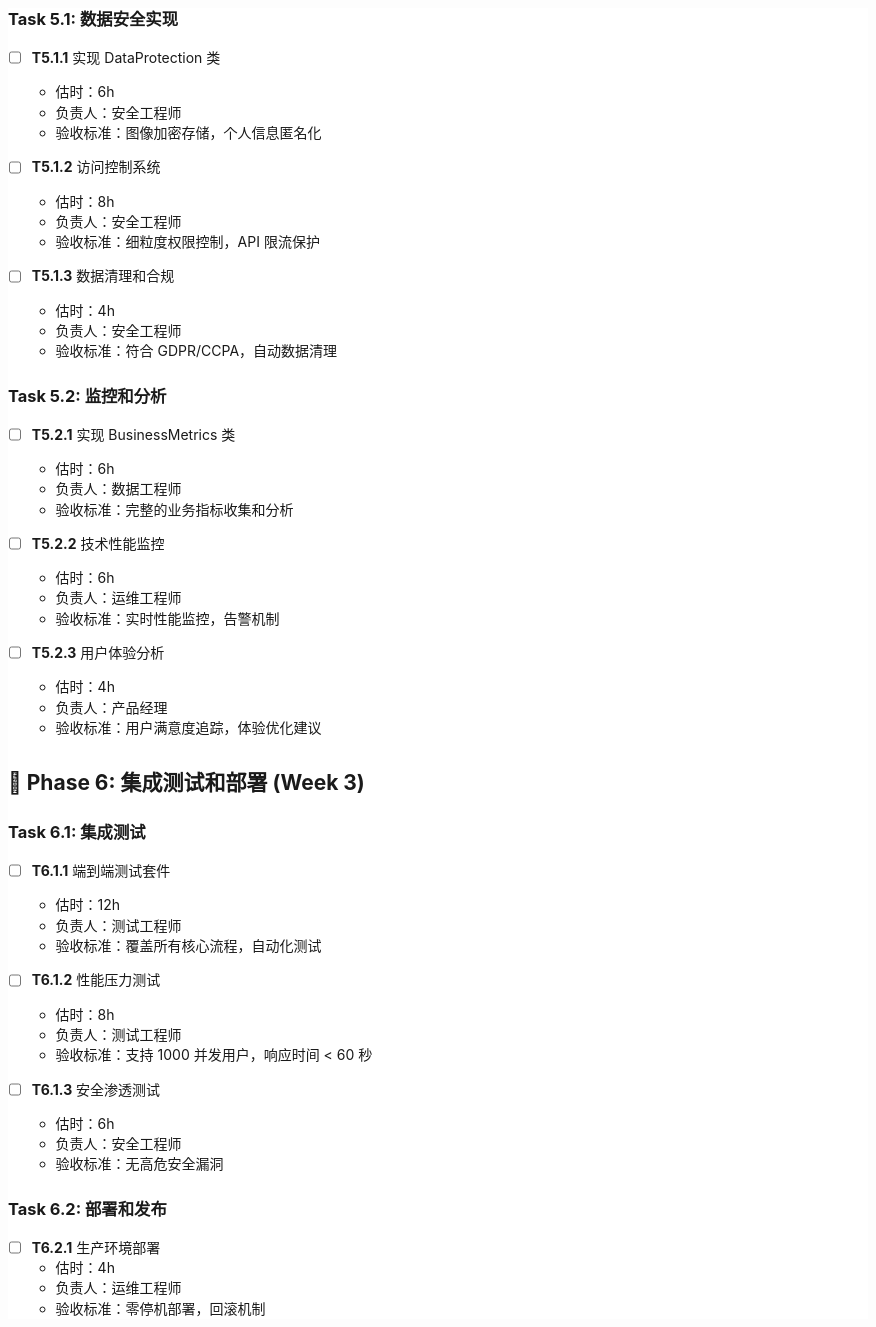 ### Task 5.1: 数据安全实现
- [ ] **T5.1.1** 实现 DataProtection 类
  - 估时：6h
  - 负责人：安全工程师
  - 验收标准：图像加密存储，个人信息匿名化
  
- [ ] **T5.1.2** 访问控制系统
  - 估时：8h
  - 负责人：安全工程师
  - 验收标准：细粒度权限控制，API 限流保护
  
- [ ] **T5.1.3** 数据清理和合规
  - 估时：4h
  - 负责人：安全工程师
  - 验收标准：符合 GDPR/CCPA，自动数据清理

### Task 5.2: 监控和分析
- [ ] **T5.2.1** 实现 BusinessMetrics 类
  - 估时：6h
  - 负责人：数据工程师
  - 验收标准：完整的业务指标收集和分析
  
- [ ] **T5.2.2** 技术性能监控
  - 估时：6h
  - 负责人：运维工程师
  - 验收标准：实时性能监控，告警机制
  
- [ ] **T5.2.3** 用户体验分析
  - 估时：4h
  - 负责人：产品经理
  - 验收标准：用户满意度追踪，体验优化建议

## 🔄 Phase 6: 集成测试和部署 (Week 3)

### Task 6.1: 集成测试
- [ ] **T6.1.1** 端到端测试套件
  - 估时：12h
  - 负责人：测试工程师
  - 验收标准：覆盖所有核心流程，自动化测试
  
- [ ] **T6.1.2** 性能压力测试
  - 估时：8h
  - 负责人：测试工程师
  - 验收标准：支持 1000 并发用户，响应时间 < 60 秒
  
- [ ] **T6.1.3** 安全渗透测试
  - 估时：6h
  - 负责人：安全工程师
  - 验收标准：无高危安全漏洞

### Task 6.2: 部署和发布
- [ ] **T6.2.1** 生产环境部署
  - 估时：4h
  - 负责人：运维工程师
  - 验收标准：零停机部署，回滚机制
  